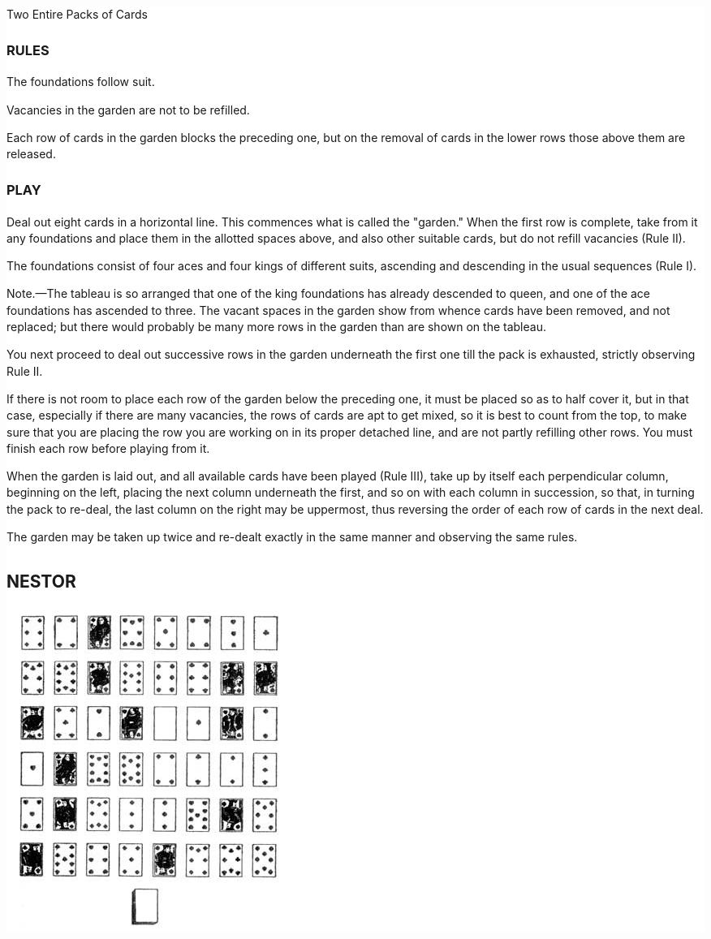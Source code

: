 Two Entire Packs of Cards

### RULES

The foundations follow suit.

Vacancies in the garden are not to be refilled.

Each row of cards in the garden blocks the preceding one, but on the removal of cards in the lower rows those above them are released.

### PLAY

Deal out eight cards in a horizontal line. This commences what is called the "garden." When the first row is complete, take from it any foundations and place them in the allotted spaces above, and also other suitable cards, but do not refill vacancies (Rule II).

The foundations consist of four aces and four kings of different suits, ascending and descending in the usual sequences (Rule I).

Note.—The tableau is so arranged that one of the king foundations has already descended to queen, and one of the ace foundations has ascended to three. The vacant spaces in the garden show from whence cards have been removed, and not replaced; but there would probably be many more rows in the garden than are shown on the tableau.

You next proceed to deal out successive rows in the garden underneath the first one till the pack is exhausted, strictly observing Rule II.

If there is not room to place each row of the garden below the preceding one, it must be placed so as to half cover it, but in that case, especially if there are many vacancies, the rows of cards are apt to get mixed, so it is best to count from the top, to make sure that you are placing the row you are working on in its proper detached line, and are not partly refilling other rows. You must finish each row before playing from it.

When the garden is laid out, and all available cards have been played (Rule III), take up by itself each perpendicular column, beginning on the left, placing the next column underneath the first, and so on with each column in succession, so that, in turning the pack to re-deal, the last column on the right may be uppermost, thus reversing the order of each row of cards in the next deal.

The garden may be taken up twice and re-dealt exactly in the same manner and observing the same rules.

## NESTOR

![NESTOR](./img/023.jpg)

